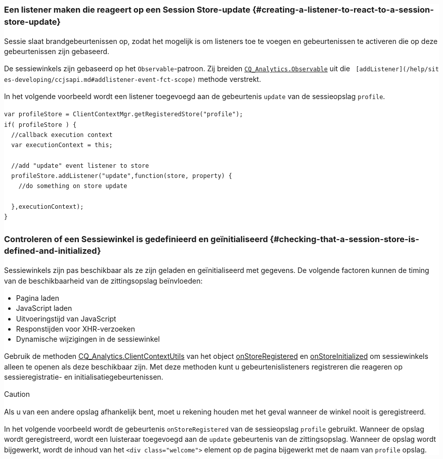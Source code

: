 ### Een listener maken die reageert op een Session Store-update {#creating-a-listener-to-react-to-a-session-store-update}

Sessie slaat brandgebeurtenissen op, zodat het mogelijk is om listeners toe te voegen en gebeurtenissen te activeren die op deze gebeurtenissen zijn gebaseerd.

De sessiewinkels zijn gebaseerd op het `Observable`-patroon. Zij breiden [ `CQ_Analytics.Observable`](/help/sites-developing/ccjsapi.md#cq-analytics-observable) uit die ` [addListener](/help/sites-developing/ccjsapi.md#addlistener-event-fct-scope)` methode verstrekt.

In het volgende voorbeeld wordt een listener toegevoegd aan de gebeurtenis `update` van de sessieopslag `profile`.

```
var profileStore = ClientContextMgr.getRegisteredStore("profile");
if( profileStore ) {
  //callback execution context
  var executionContext = this;

  //add "update" event listener to store
  profileStore.addListener("update",function(store, property) {
    //do something on store update

  },executionContext);
}
```

### Controleren of een Sessiewinkel is gedefinieerd en geïnitialiseerd {#checking-that-a-session-store-is-defined-and-initialized}

Sessiewinkels zijn pas beschikbaar als ze zijn geladen en geïnitialiseerd met gegevens. De volgende factoren kunnen de timing van de beschikbaarheid van de zittingsopslag beïnvloeden:

* Pagina laden
* JavaScript laden
* Uitvoeringstijd van JavaScript
* Responstijden voor XHR-verzoeken
* Dynamische wijzigingen in de sessiewinkel

Gebruik de methoden [CQ_Analytics.ClientContextUtils](/help/sites-developing/ccjsapi.md#cq-analytics-clientcontextutils) van het object [onStoreRegistered](/help/sites-developing/ccjsapi.md#onstoreregistered-storename-callback) en [onStoreInitialized](/help/sites-developing/ccjsapi.md#onstoreinitialized-storename-callback-delay) om sessiewinkels alleen te openen als deze beschikbaar zijn. Met deze methoden kunt u gebeurtenislisteners registreren die reageren op sessieregistratie- en initialisatiegebeurtenissen.

>[!CAUTION]
>
>Als u van een andere opslag afhankelijk bent, moet u rekening houden met het geval wanneer de winkel nooit is geregistreerd.

In het volgende voorbeeld wordt de gebeurtenis `onStoreRegistered` van de sessieopslag `profile` gebruikt. Wanneer de opslag wordt geregistreerd, wordt een luisteraar toegevoegd aan de `update` gebeurtenis van de zittingsopslag. Wanneer de opslag wordt bijgewerkt, wordt de inhoud van het `<div class="welcome">` element op de pagina bijgewerkt met de naam van `profile` opslag.
